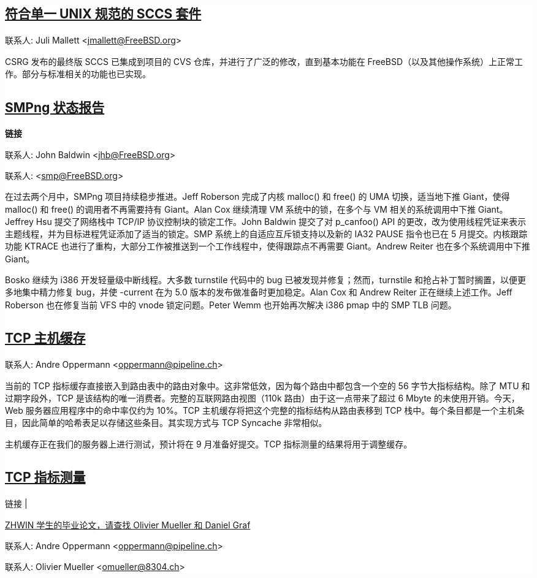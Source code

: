 

## [符合单一 UNIX 规范的 SCCS 套件](https://www.freebsd.org/status/report-2002-05-2002-06.html#Single-UNIX-Specification-conformant-SCCS-suite)

联系人: Juli Mallett <[jmallett@FreeBSD.org](mailto:jmallett@FreeBSD.org)>

CSRG 发布的最终版 SCCS 已集成到项目的 CVS 仓库，并进行了广泛的修改，直到基本功能在 FreeBSD（以及其他操作系统）上正常工作。部分与标准相关的功能也已实现。

## [SMPng 状态报告](https://www.freebsd.org/status/report-2002-05-2002-06.html#SMPng-Status-Report)

**链接**


联系人: John Baldwin <[jhb@FreeBSD.org](mailto:jhb@FreeBSD.org)>  

联系人: <[smp@FreeBSD.org](mailto:smp@FreeBSD.org)>

在过去两个月中，SMPng 项目持续稳步推进。Jeff Roberson 完成了内核 malloc() 和 free() 的 UMA 切换，适当地下推 Giant，使得 malloc() 和 free() 的调用者不再需要持有 Giant。Alan Cox 继续清理 VM 系统中的锁，在多个与 VM 相关的系统调用中下推 Giant。Jeffrey Hsu 提交了网络栈中 TCP/IP 协议控制块的锁定工作。John Baldwin 提交了对 p_canfoo() API 的更改，改为使用线程凭证来表示主题线程，并为目标进程凭证添加了适当的锁定。SMP 系统上的自适应互斥锁支持以及新的 IA32 PAUSE 指令也已在 5 月提交。内核跟踪功能 KTRACE 也进行了重构，大部分工作被推送到一个工作线程中，使得跟踪点不再需要 Giant。Andrew Reiter 也在多个系统调用中下推 Giant。

Bosko 继续为 i386 开发轻量级中断线程。大多数 turnstile 代码中的 bug 已被发现并修复；然而，turnstile 和抢占补丁暂时搁置，以便更多地集中精力修复 bug，并使  -current 在为 5.0 版本的发布做准备时更加稳定。Alan Cox 和 Andrew Reiter 正在继续上述工作。Jeff Roberson 也在修复当前 VFS 中的 vnode 锁定问题。Peter Wemm 也开始再次解决 i386 pmap 中的 SMP TLB 问题。



## [TCP 主机缓存](https://www.freebsd.org/status/report-2002-05-2002-06.html#TCP-Hostcache)

联系人: Andre Oppermann <[oppermann@pipeline.ch](mailto:oppermann@pipeline.ch)>

当前的 TCP 指标缓存直接嵌入到路由表中的路由对象中。这非常低效，因为每个路由中都包含一个空的 56 字节大指标结构。除了 MTU 和过期字段外，TCP 是该结构的唯一消费者。完整的互联网路由视图（110k 路由）由于这一点带来了超过 6 Mbyte 的未使用开销。今天，Web 服务器应用程序中的命中率仅约为 10%。TCP 主机缓存将把这个完整的指标结构从路由表移到 TCP 栈中。每个条目都是一个主机条目，因此简单的哈希表足以存储这些条目。其实现方式与 TCP Syncache 非常相似。

主机缓存正在我们的服务器上进行测试，预计将在 9 月准备好提交。TCP 指标测量的结果将用于调整缓存。



## [TCP 指标测量](https://www.freebsd.org/status/report-2002-05-2002-06.html#TCP-Metrics-Measurement)

 链接                                                                                                                                                                     |

 [ZHWIN 学生的毕业论文，请查找 Olivier Mueller 和 Daniel Graf](http://www-t.zhwin.ch/pa02_2/diplomarbeiten2002.pdf) 

联系人: Andre Oppermann <[oppermann@pipeline.ch](mailto:oppermann@pipeline.ch)>  

联系人: Olivier Mueller <[omueller@8304.ch](mailto:omueller@8304.ch)>
